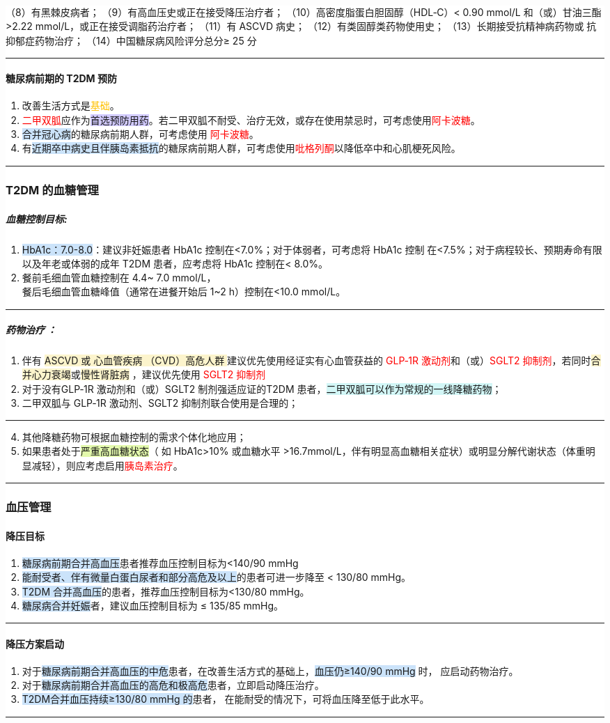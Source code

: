 （8）有黑棘皮病者；
（9）有高血压史或正在接受降压治疗者；
（10）高密度脂蛋白胆固醇（HDL‑C）< 0.90 mmol/L 和（或）甘油三酯>2.22 mmol/L，或正在接受调脂药治疗者；
（11）有 ASCVD 病史；
（12）有类固醇类药物使用史；
（13）长期接受抗精神病药物或 抗抑郁症药物治疗；
（14）中国糖尿病风险评分总分≥ 25 分

---
#### 糖尿病前期的 T2DM 预防
1. 改善生活方式是<font color="#ffc000">基础</font>。
2. <font color="#ff0000">二甲双胍</font>应作为<span style="background:#d2cbff">首选预防用药</span>。若二甲双胍不耐受、治疗无效，或存在使用禁忌时，可考虑使用<font color="#ff0000">阿卡波糖</font>。
3. <span style="background:rgba(160, 204, 246, 0.55)">合并冠心病</span>的糖尿病前期人群，可考虑使用 <font color="#ff0000">阿卡波糖</font>。
4. 有<span style="background:rgba(160, 204, 246, 0.55)">近期卒中病史且伴胰岛素抵抗</span>的糖尿病前期人群，可考虑使用<font color="#ff0000">吡格列酮</font>以降低卒中和心肌梗死风险。

---
### T2DM 的血糖管理
##### 血糖控制目标:
1. <span style="background:rgba(160, 204, 246, 0.55)">HbA1c：7.0-8.0</span>：建议非妊娠患者 HbA1c 控制在<7.0%；对于体弱者，可考虑将 HbA1c 控制 在<7.5%；对于病程较长、预期寿命有限以及年老或体弱的成年 T2DM 患者，应考虑将 HbA1c 控制在< 8.0%。
2. 餐前毛细血管血糖控制在 4.4~ 7.0 mmol/L，<br>餐后毛细血管血糖峰值（通常在进餐开始后 1~2 h）控制在<10.0 mmol/L。
---
##### 药物治疗 ：
1. 伴有 <span style="background:rgba(240, 200, 0, 0.2)">ASCVD 或 心血管疾病 （CVD）高危人群 </span>建议优先使用经证实有心血管获益的 <font color="#ff0000">GLP‑1R 激动剂</font>和（或）<font color="#ff0000">SGLT2 抑制剂</font>，若同时<span style="background:rgba(240, 200, 0, 0.2)">合并心力衰竭</span>或<span style="background:rgba(240, 200, 0, 0.2)">慢性肾脏病</span> ，建议优先使用 <font color="#ff0000">SGLT2 抑制剂</font> 
2. 对于没有GLP‑1R 激动剂和（或）SGLT2  制剂强适应证的T2DM 患者，<span style="background:rgba(173, 239, 239, 0.55)">二甲双胍可以作为常规的一线降糖药物</span>；
3. 二甲双胍与 GLP‑1R 激动剂、SGLT2 抑制剂联合使用是合理的；
---
4. 其他降糖药物可根据血糖控制的需求个体化地应用；
5. 如果患者处于<span style="background:rgba(205, 244, 105, 0.55)">严重高血糖状态</span>（ 如 HbA1c>10% 或血糖水平 >16.7mmol/L，伴有明显高血糖相关症状）或明显分解代谢状态（体重明显减轻），则应考虑启用<font color="#ff0000">胰岛素治疗</font>。
---
### 血压管理
#### 降压目标
1. <span style="background:rgba(160, 204, 246, 0.55)">糖尿病前期合并高血压</span>患者推荐血压控制目标为<140/90 mmHg 
2. <span style="background:rgba(160, 204, 246, 0.55)">能耐受者、伴有微量白蛋白尿者和部分高危及以上</span>的患者可进一步降至 < 130/80 mmHg。
3. <span style="background:rgba(160, 204, 246, 0.55)">T2DM 合并高血压</span>的患者，推荐血压控制目标为<130/80 mmHg。
4. <span style="background:rgba(160, 204, 246, 0.55)">糖尿病合并妊娠</span>者，建议血压控制目标为 ≤ 135/85 mmHg。
---
#### 降压方案启动
1. 对于<span style="background:rgba(160, 204, 246, 0.55)">糖尿病前期合并高血压的中危</span>患者，在改善生活方式的基础上，<span style="background:rgba(160, 204, 246, 0.55)">血压仍≥140/90 mmHg</span> 时， 应启动药物治疗。 
2. 对于<span style="background:rgba(160, 204, 246, 0.55)">糖尿病前期合并高血压的高危和极高危</span>患者，立即启动降压治疗。 
3. <span style="background:rgba(160, 204, 246, 0.55)">T2DM合并血压持续≥130/80 mmHg 的</span>患者， 在能耐受的情况下，可将血压降至低于此水平。
---
